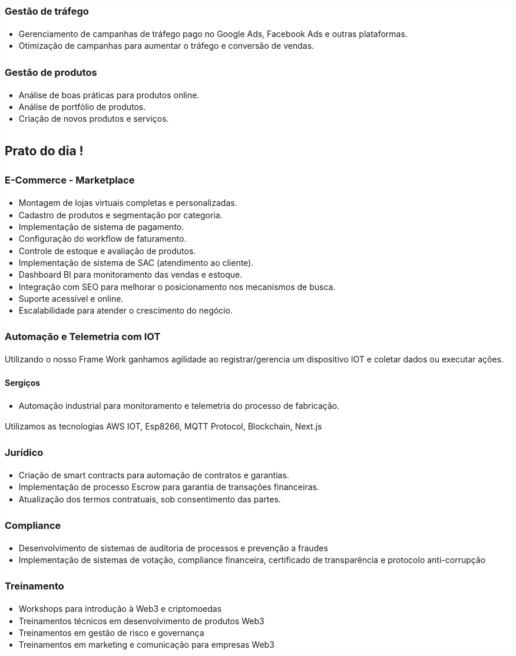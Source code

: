 ### Gestão de tráfego
* Gerenciamento de campanhas de tráfego pago no Google Ads, Facebook Ads e outras plataformas.
* Otimização de campanhas para aumentar o tráfego e conversão de vendas.

### Gestão de produtos
* Análise de boas práticas para produtos online.
* Análise de portfólio de produtos.
* Criação de novos produtos e serviços.

## Prato do dia !

### E-Commerce - Marketplace

* Montagem de lojas virtuais completas e personalizadas.
* Cadastro de produtos e segmentação por categoria.
* Implementação de sistema de pagamento.
* Configuração do workflow de faturamento.
* Controle de estoque e avaliação de produtos.
* Implementação de sistema de SAC (atendimento ao cliente).
* Dashboard BI para monitoramento das vendas e estoque.
* Integração com SEO para melhorar o posicionamento nos mecanismos de busca.
* Suporte acessível e online.
* Escalabilidade para atender o crescimento do negócio.

### Automação e Telemetria com IOT

Utilizando o nosso Frame Work ganhamos agilidade ao registrar/gerencia um dispositivo IOT e coletar dados ou executar ações.

#### Sergiços

* Automação industrial para monitoramento e telemetria do processo de fabricação.

Utilizamos as tecnologias AWS IOT, Esp8266, MQTT Protocol, Blockchain, Next.js

### Jurídico
* Criação de smart contracts para automação de contratos e garantias.
* Implementação de processo Escrow para garantia de transações financeiras.
* Atualização dos termos contratuais, sob consentimento das partes.

### Compliance
* Desenvolvimento de sistemas de auditoria de processos e prevenção a fraudes
* Implementação de sistemas de votação, compliance financeira, certificado de transparência e protocolo anti-corrupção

### Treinamento
* Workshops para introdução à Web3 e criptomoedas
* Treinamentos técnicos em desenvolvimento de produtos Web3
* Treinamentos em gestão de risco e governança
* Treinamentos em marketing e comunicação para empresas Web3
